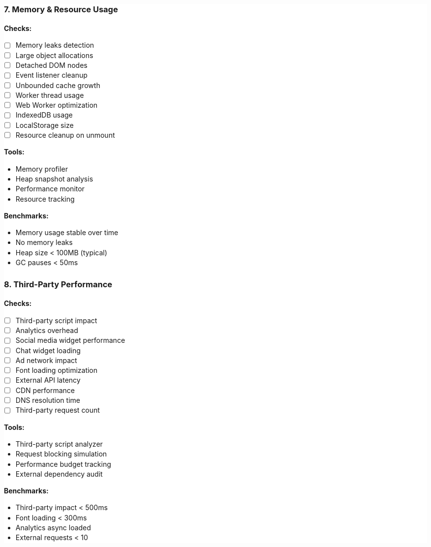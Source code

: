### 7. Memory & Resource Usage

**Checks:**

- [ ] Memory leaks detection
- [ ] Large object allocations
- [ ] Detached DOM nodes
- [ ] Event listener cleanup
- [ ] Unbounded cache growth
- [ ] Worker thread usage
- [ ] Web Worker optimization
- [ ] IndexedDB usage
- [ ] LocalStorage size
- [ ] Resource cleanup on unmount

**Tools:**

- Memory profiler
- Heap snapshot analysis
- Performance monitor
- Resource tracking

**Benchmarks:**

- Memory usage stable over time
- No memory leaks
- Heap size < 100MB (typical)
- GC pauses < 50ms

### 8. Third-Party Performance

**Checks:**

- [ ] Third-party script impact
- [ ] Analytics overhead
- [ ] Social media widget performance
- [ ] Chat widget loading
- [ ] Ad network impact
- [ ] Font loading optimization
- [ ] External API latency
- [ ] CDN performance
- [ ] DNS resolution time
- [ ] Third-party request count

**Tools:**

- Third-party script analyzer
- Request blocking simulation
- Performance budget tracking
- External dependency audit

**Benchmarks:**

- Third-party impact < 500ms
- Font loading < 300ms
- Analytics async loaded
- External requests < 10
